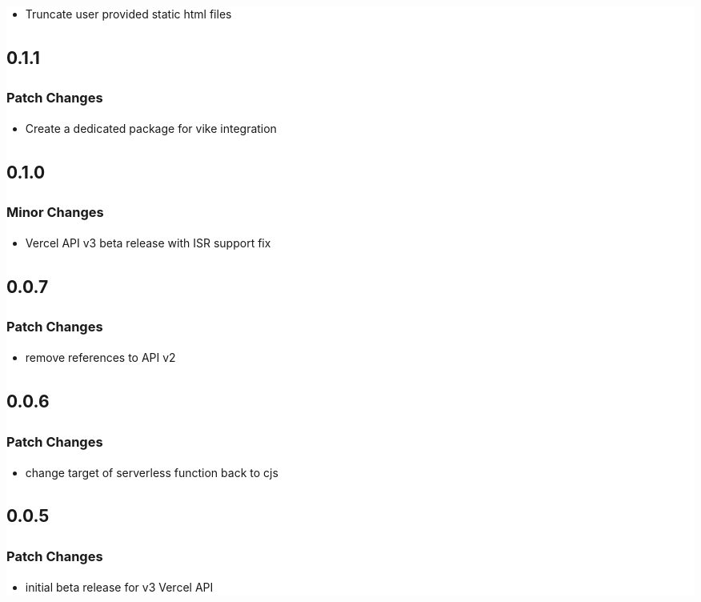 - Truncate user provided static html files

## 0.1.1

### Patch Changes

- Create a dedicated package for vike integration

## 0.1.0

### Minor Changes

- Vercel API v3 beta release with ISR support fix

## 0.0.7

### Patch Changes

- remove references to API v2

## 0.0.6

### Patch Changes

- change target of serverless function back to cjs

## 0.0.5

### Patch Changes

- initial beta release for v3 Vercel API

